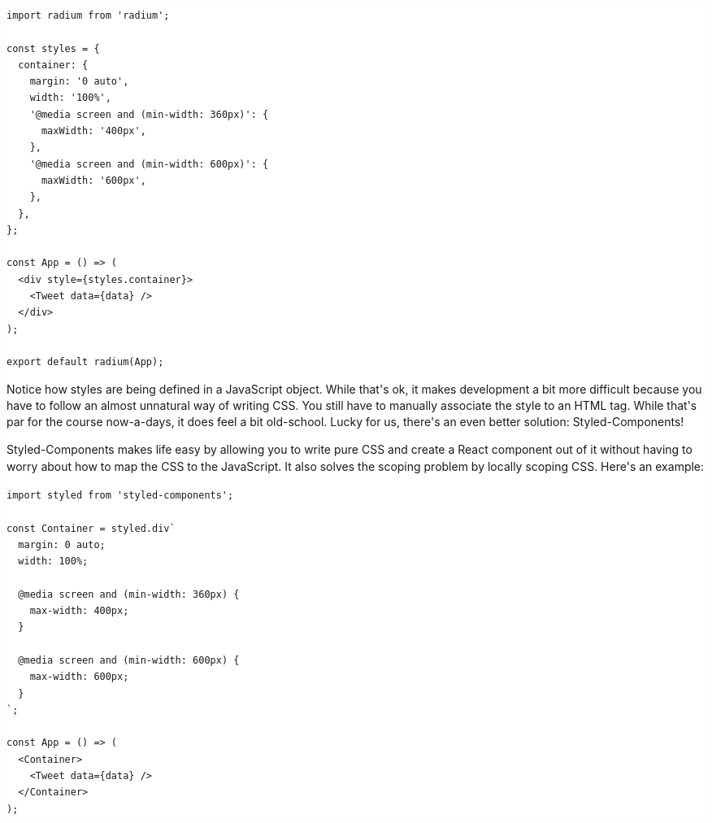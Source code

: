```
import radium from 'radium';

const styles = {
  container: {
    margin: '0 auto',
    width: '100%',
    '@media screen and (min-width: 360px)': {
      maxWidth: '400px',
    },
    '@media screen and (min-width: 600px)': {
      maxWidth: '600px',
    },
  },
};

const App = () => (
  <div style={styles.container}>
    <Tweet data={data} />
  </div>
);

export default radium(App);
```

Notice how styles are being defined in a JavaScript object. While that's ok, it makes development a bit more difficult because you have to follow an almost unnatural way of writing CSS. You still have to manually associate the style to an HTML tag. While that's par for the course now-a-days, it does feel a bit old-school. Lucky for us, there's an even better solution: Styled-Components!

Styled-Components makes life easy by allowing you to write pure CSS and create a React component out of it without having to worry about how to map the CSS to the JavaScript. It also solves the scoping problem by locally scoping CSS. Here's an example:

```
import styled from 'styled-components';

const Container = styled.div`
  margin: 0 auto;
  width: 100%;

  @media screen and (min-width: 360px) {
    max-width: 400px;
  }

  @media screen and (min-width: 600px) {
    max-width: 600px;
  }
`;

const App = () => (
  <Container>
    <Tweet data={data} />
  </Container>
);
```

